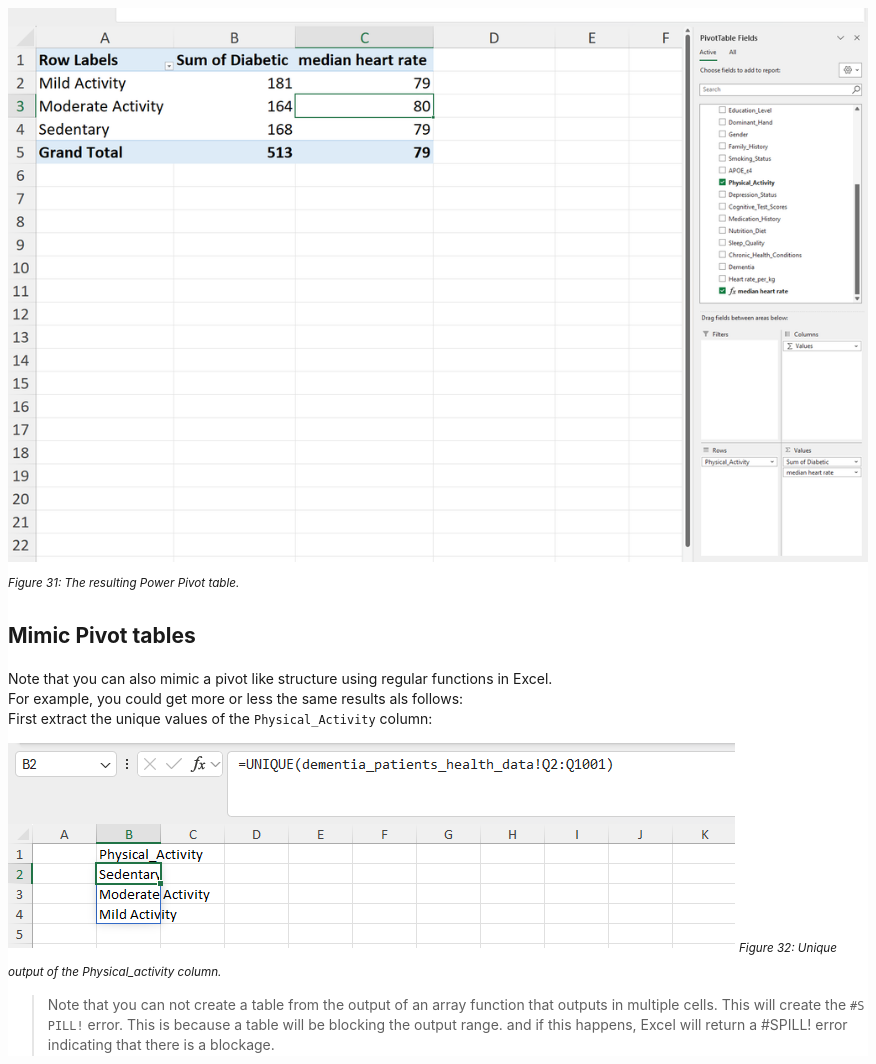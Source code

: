 ![pivot table](./pics_08_data_analysis/fig31.png)
*<sub>Figure 31: The resulting Power Pivot table.</sub>*

## Mimic Pivot tables

Note that you can also mimic a pivot like structure using regular functions in Excel.  
For example, you could get more or less the same results als follows:  
First extract the unique values of the `Physical_Activity` column:  

![pivot table mimic](./pics_08_data_analysis/fig32.png)
*<sub>Figure 32: Unique output of the Physical_activity column.</sub>*

>Note that you can not create a table from the output of an array function that outputs in multiple cells. This will create the `#SPILL!` error. This is because a table will be blocking the output range. and if this happens, Excel will return a #SPILL! error indicating that there is a blockage.

